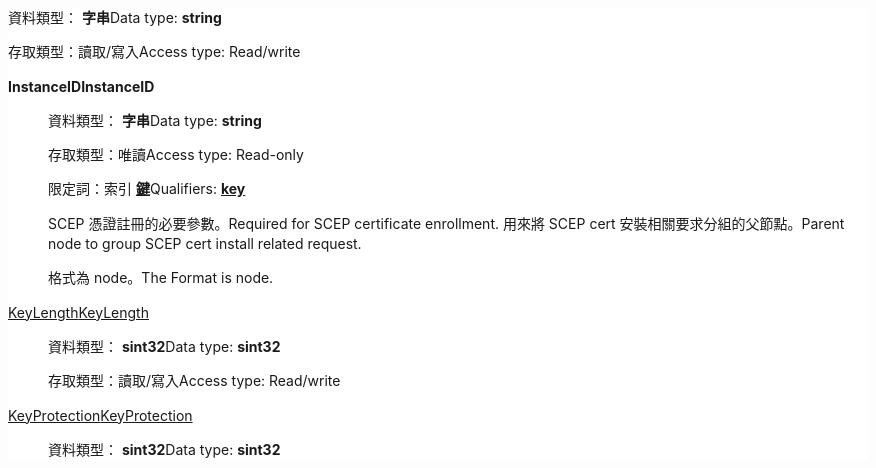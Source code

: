 <span data-ttu-id="a23e1-147">資料類型： **字串**</span><span class="sxs-lookup"><span data-stu-id="a23e1-147">Data type: **string**</span></span>
</dt> <dt>

<span data-ttu-id="a23e1-148">存取類型：讀取/寫入</span><span class="sxs-lookup"><span data-stu-id="a23e1-148">Access type: Read/write</span></span>
</dt> </dl>

</dd> <dt>

<span data-ttu-id="a23e1-149">**InstanceID**</span><span class="sxs-lookup"><span data-stu-id="a23e1-149">**InstanceID**</span></span>
</dt> <dd> <dl> <dt>

<span data-ttu-id="a23e1-150">資料類型： **字串**</span><span class="sxs-lookup"><span data-stu-id="a23e1-150">Data type: **string**</span></span>
</dt> <dt>

<span data-ttu-id="a23e1-151">存取類型：唯讀</span><span class="sxs-lookup"><span data-stu-id="a23e1-151">Access type: Read-only</span></span>
</dt> <dt>

<span data-ttu-id="a23e1-152">限定詞：索引 [**鍵**](/windows/desktop/WmiSdk/key-qualifier)</span><span class="sxs-lookup"><span data-stu-id="a23e1-152">Qualifiers: [**key**](/windows/desktop/WmiSdk/key-qualifier)</span></span>
</dt> </dl>

<span data-ttu-id="a23e1-153">SCEP 憑證註冊的必要參數。</span><span class="sxs-lookup"><span data-stu-id="a23e1-153">Required for SCEP certificate enrollment.</span></span> <span data-ttu-id="a23e1-154">用來將 SCEP cert 安裝相關要求分組的父節點。</span><span class="sxs-lookup"><span data-stu-id="a23e1-154">Parent node to group SCEP cert install related request.</span></span>

<span data-ttu-id="a23e1-155">格式為 node。</span><span class="sxs-lookup"><span data-stu-id="a23e1-155">The Format is node.</span></span>

</dd> <dt>

[<span data-ttu-id="a23e1-156">KeyLength</span><span class="sxs-lookup"><span data-stu-id="a23e1-156">KeyLength</span></span>](/windows/client-management/mdm/clientcertificateinstall-csp#clientcertificateinstall-scep-uniqueid-install-keylength)
</dt> <dd> <dl> <dt>

<span data-ttu-id="a23e1-157">資料類型： **sint32**</span><span class="sxs-lookup"><span data-stu-id="a23e1-157">Data type: **sint32**</span></span>
</dt> <dt>

<span data-ttu-id="a23e1-158">存取類型：讀取/寫入</span><span class="sxs-lookup"><span data-stu-id="a23e1-158">Access type: Read/write</span></span>
</dt> </dl>

</dd> <dt>

[<span data-ttu-id="a23e1-159">KeyProtection</span><span class="sxs-lookup"><span data-stu-id="a23e1-159">KeyProtection</span></span>](/windows/client-management/mdm/clientcertificateinstall-csp#clientcertificateinstall-scep-uniqueid-install-keyprotection)
</dt> <dd> <dl> <dt>

<span data-ttu-id="a23e1-160">資料類型： **sint32**</span><span class="sxs-lookup"><span data-stu-id="a23e1-160">Data type: **sint32**</span></span>
</dt> <dt>
